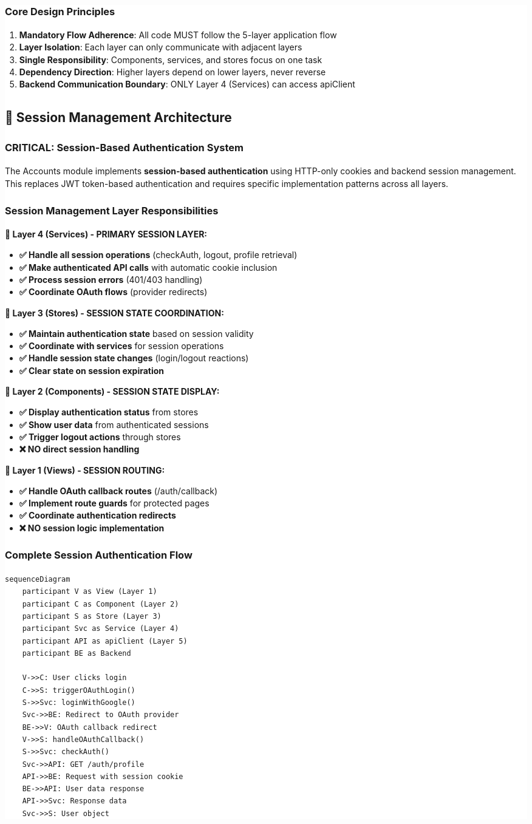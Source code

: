 ### Core Design Principles

1. **Mandatory Flow Adherence**: All code MUST follow the 5-layer application flow
2. **Layer Isolation**: Each layer can only communicate with adjacent layers
3. **Single Responsibility**: Components, services, and stores focus on one task
4. **Dependency Direction**: Higher layers depend on lower layers, never reverse
5. **Backend Communication Boundary**: ONLY Layer 4 (Services) can access apiClient

## 🔐 Session Management Architecture

### CRITICAL: Session-Based Authentication System

The Accounts module implements **session-based authentication** using HTTP-only cookies and backend session management. This replaces JWT token-based authentication and requires specific implementation patterns across all layers.

### Session Management Layer Responsibilities

**📍 Layer 4 (Services) - PRIMARY SESSION LAYER:**
- **✅ Handle all session operations** (checkAuth, logout, profile retrieval)
- **✅ Make authenticated API calls** with automatic cookie inclusion
- **✅ Process session errors** (401/403 handling)
- **✅ Coordinate OAuth flows** (provider redirects)

**📍 Layer 3 (Stores) - SESSION STATE COORDINATION:**
- **✅ Maintain authentication state** based on session validity
- **✅ Coordinate with services** for session operations
- **✅ Handle session state changes** (login/logout reactions)
- **✅ Clear state on session expiration**

**📍 Layer 2 (Components) - SESSION STATE DISPLAY:**
- **✅ Display authentication status** from stores
- **✅ Show user data** from authenticated sessions
- **✅ Trigger logout actions** through stores
- **❌ NO direct session handling**

**📍 Layer 1 (Views) - SESSION ROUTING:**
- **✅ Handle OAuth callback routes** (/auth/callback)
- **✅ Implement route guards** for protected pages
- **✅ Coordinate authentication redirects**
- **❌ NO session logic implementation**

### Complete Session Authentication Flow

```mermaid
sequenceDiagram
    participant V as View (Layer 1)
    participant C as Component (Layer 2)  
    participant S as Store (Layer 3)
    participant Svc as Service (Layer 4)
    participant API as apiClient (Layer 5)
    participant BE as Backend

    V->>C: User clicks login
    C->>S: triggerOAuthLogin()
    S->>Svc: loginWithGoogle()
    Svc->>BE: Redirect to OAuth provider
    BE->>V: OAuth callback redirect
    V->>S: handleOAuthCallback()
    S->>Svc: checkAuth()
    Svc->>API: GET /auth/profile
    API->>BE: Request with session cookie
    BE->>API: User data response
    API->>Svc: Response data
    Svc->>S: User object
```